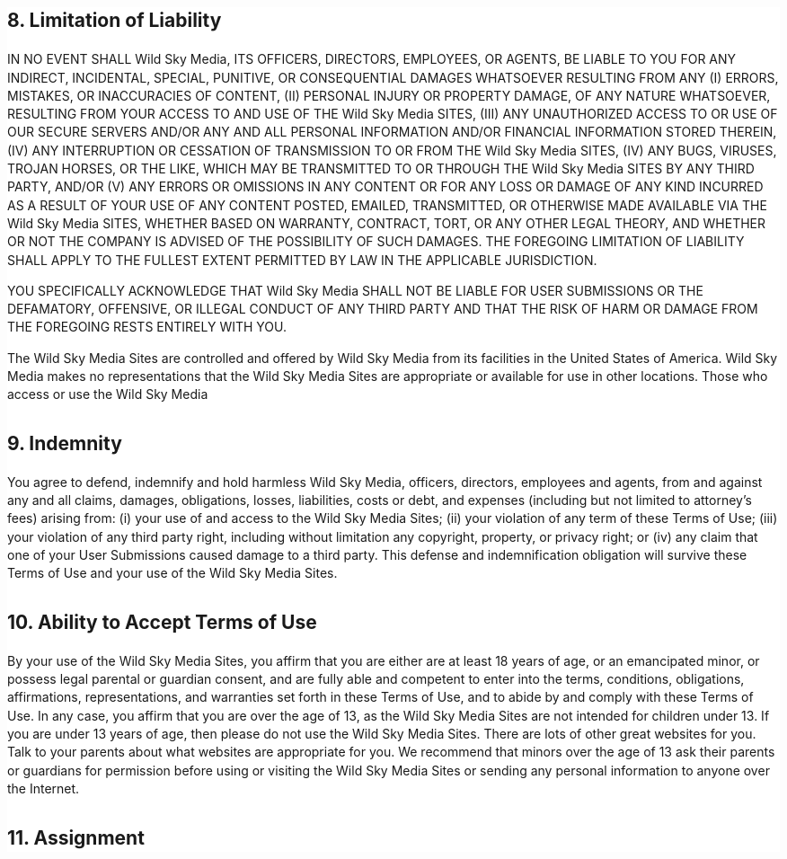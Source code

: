 8\. Limitation of Liability
---------------------------

IN NO EVENT SHALL Wild Sky Media, ITS OFFICERS, DIRECTORS, EMPLOYEES, OR AGENTS, BE LIABLE TO YOU FOR ANY INDIRECT, INCIDENTAL, SPECIAL, PUNITIVE, OR CONSEQUENTIAL DAMAGES WHATSOEVER RESULTING FROM ANY (I) ERRORS, MISTAKES, OR INACCURACIES OF CONTENT, (II) PERSONAL INJURY OR PROPERTY DAMAGE, OF ANY NATURE WHATSOEVER, RESULTING FROM YOUR ACCESS TO AND USE OF THE Wild Sky Media SITES, (III) ANY UNAUTHORIZED ACCESS TO OR USE OF OUR SECURE SERVERS AND/OR ANY AND ALL PERSONAL INFORMATION AND/OR FINANCIAL INFORMATION STORED THEREIN, (IV) ANY INTERRUPTION OR CESSATION OF TRANSMISSION TO OR FROM THE Wild Sky Media SITES, (IV) ANY BUGS, VIRUSES, TROJAN HORSES, OR THE LIKE, WHICH MAY BE TRANSMITTED TO OR THROUGH THE Wild Sky Media SITES BY ANY THIRD PARTY, AND/OR (V) ANY ERRORS OR OMISSIONS IN ANY CONTENT OR FOR ANY LOSS OR DAMAGE OF ANY KIND INCURRED AS A RESULT OF YOUR USE OF ANY CONTENT POSTED, EMAILED, TRANSMITTED, OR OTHERWISE MADE AVAILABLE VIA THE Wild Sky Media SITES, WHETHER BASED ON WARRANTY, CONTRACT, TORT, OR ANY OTHER LEGAL THEORY, AND WHETHER OR NOT THE COMPANY IS ADVISED OF THE POSSIBILITY OF SUCH DAMAGES. THE FOREGOING LIMITATION OF LIABILITY SHALL APPLY TO THE FULLEST EXTENT PERMITTED BY LAW IN THE APPLICABLE JURISDICTION.

YOU SPECIFICALLY ACKNOWLEDGE THAT Wild Sky Media SHALL NOT BE LIABLE FOR USER SUBMISSIONS OR THE DEFAMATORY, OFFENSIVE, OR ILLEGAL CONDUCT OF ANY THIRD PARTY AND THAT THE RISK OF HARM OR DAMAGE FROM THE FOREGOING RESTS ENTIRELY WITH YOU.

The Wild Sky Media Sites are controlled and offered by Wild Sky Media from its facilities in the United States of America. Wild Sky Media makes no representations that the Wild Sky Media Sites are appropriate or available for use in other locations. Those who access or use the Wild Sky Media

9\. Indemnity
-------------

You agree to defend, indemnify and hold harmless Wild Sky Media, officers, directors, employees and agents, from and against any and all claims, damages, obligations, losses, liabilities, costs or debt, and expenses (including but not limited to attorney’s fees) arising from: (i) your use of and access to the Wild Sky Media Sites; (ii) your violation of any term of these Terms of Use; (iii) your violation of any third party right, including without limitation any copyright, property, or privacy right; or (iv) any claim that one of your User Submissions caused damage to a third party. This defense and indemnification obligation will survive these Terms of Use and your use of the Wild Sky Media Sites.

10\. Ability to Accept Terms of Use
-----------------------------------

By your use of the Wild Sky Media Sites, you affirm that you are either are at least 18 years of age, or an emancipated minor, or possess legal parental or guardian consent, and are fully able and competent to enter into the terms, conditions, obligations, affirmations, representations, and warranties set forth in these Terms of Use, and to abide by and comply with these Terms of Use. In any case, you affirm that you are over the age of 13, as the Wild Sky Media Sites are not intended for children under 13. If you are under 13 years of age, then please do not use the Wild Sky Media Sites. There are lots of other great websites for you. Talk to your parents about what websites are appropriate for you. We recommend that minors over the age of 13 ask their parents or guardians for permission before using or visiting the Wild Sky Media Sites or sending any personal information to anyone over the Internet.

11\. Assignment
---------------
